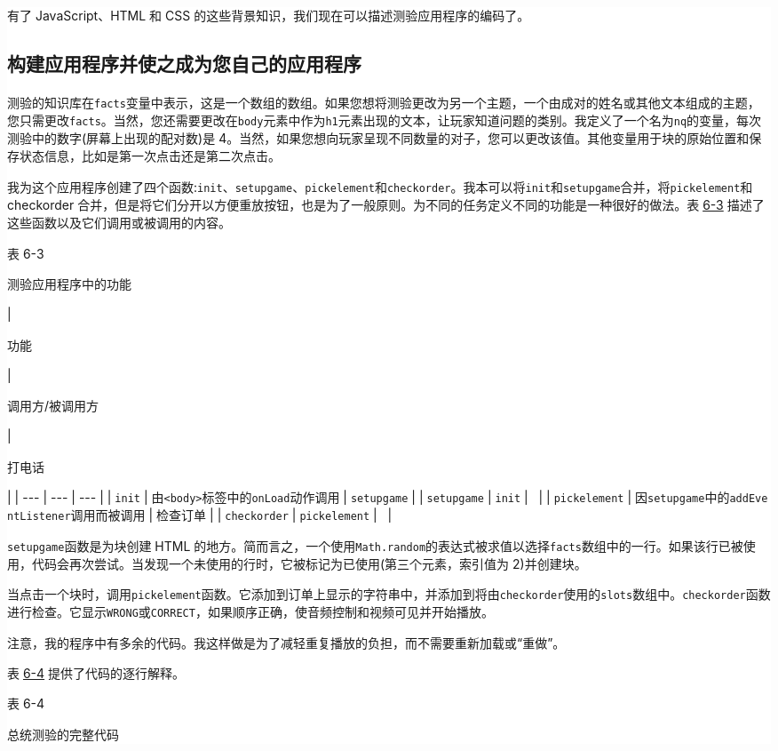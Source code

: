 ```js

```

有了 JavaScript、HTML 和 CSS 的这些背景知识，我们现在可以描述测验应用程序的编码了。

## 构建应用程序并使之成为您自己的应用程序

测验的知识库在`facts`变量中表示，这是一个数组的数组。如果您想将测验更改为另一个主题，一个由成对的姓名或其他文本组成的主题，您只需更改`facts`。当然，您还需要更改在`body`元素中作为`h1`元素出现的文本，让玩家知道问题的类别。我定义了一个名为`nq`的变量，每次测验中的数字(屏幕上出现的配对数)是 4。当然，如果您想向玩家呈现不同数量的对子，您可以更改该值。其他变量用于块的原始位置和保存状态信息，比如是第一次点击还是第二次点击。

我为这个应用程序创建了四个函数:`init`、`setupgame`、`pickelement`和`checkorder`。我本可以将`init`和`setupgame`合并，将`pickelement`和 checkorder 合并，但是将它们分开以方便重放按钮，也是为了一般原则。为不同的任务定义不同的功能是一种很好的做法。表 [6-3](#Tab3) 描述了这些函数以及它们调用或被调用的内容。

表 6-3

测验应用程序中的功能

<colgroup><col class="tcol1 align-left"> <col class="tcol2 align-left"> <col class="tcol3 align-left"></colgroup> 
| 

功能

 | 

调用方/被调用方

 | 

打电话

 |
| --- | --- | --- |
| `init` | 由`<body>`标签中的`onLoad`动作调用 | `setupgame` |
| `setupgame` | `init` |   |
| `pickelement` | 因`setupgame`中的`addEventListener`调用而被调用 | 检查订单 |
| `checkorder` | `pickelement` |   |

`setupgame`函数是为块创建 HTML 的地方。简而言之，一个使用`Math.random`的表达式被求值以选择`facts`数组中的一行。如果该行已被使用，代码会再次尝试。当发现一个未使用的行时，它被标记为已使用(第三个元素，索引值为 2)并创建块。

当点击一个块时，调用`pickelement`函数。它添加到订单上显示的字符串中，并添加到将由`checkorder`使用的`slots`数组中。`checkorder`函数进行检查。它显示`WRONG`或`CORRECT`，如果顺序正确，使音频控制和视频可见并开始播放。

注意，我的程序中有多余的代码。我这样做是为了减轻重复播放的负担，而不需要重新加载或“重做”。

表 [6-4](#Tab4) 提供了代码的逐行解释。

表 6-4

总统测验的完整代码
